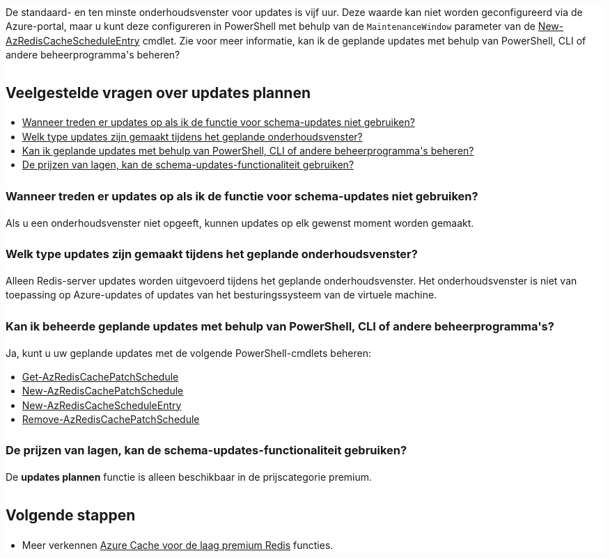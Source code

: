 De standaard- en ten minste onderhoudsvenster voor updates is vijf uur. Deze waarde kan niet worden geconfigureerd via de Azure-portal, maar u kunt deze configureren in PowerShell met behulp van de `MaintenanceWindow` parameter van de [New-AzRedisCacheScheduleEntry](/powershell/module/az.rediscache/new-azrediscachescheduleentry) cmdlet. Zie voor meer informatie, kan ik de geplande updates met behulp van PowerShell, CLI of andere beheerprogramma's beheren?


## <a name="schedule-updates-faq"></a>Veelgestelde vragen over updates plannen
* [Wanneer treden er updates op als ik de functie voor schema-updates niet gebruiken?](#when-do-updates-occur-if-i-dont-use-the-schedule-updates-feature)
* [Welk type updates zijn gemaakt tijdens het geplande onderhoudsvenster?](#what-type-of-updates-are-made-during-the-scheduled-maintenance-window)
* [Kan ik geplande updates met behulp van PowerShell, CLI of andere beheerprogramma's beheren?](#can-i-managed-scheduled-updates-using-powershell-cli-or-other-management-tools)
* [De prijzen van lagen, kan de schema-updates-functionaliteit gebruiken?](#what-pricing-tiers-can-use-the-schedule-updates-functionality)

### <a name="when-do-updates-occur-if-i-dont-use-the-schedule-updates-feature"></a>Wanneer treden er updates op als ik de functie voor schema-updates niet gebruiken?
Als u een onderhoudsvenster niet opgeeft, kunnen updates op elk gewenst moment worden gemaakt.

### <a name="what-type-of-updates-are-made-during-the-scheduled-maintenance-window"></a>Welk type updates zijn gemaakt tijdens het geplande onderhoudsvenster?
Alleen Redis-server updates worden uitgevoerd tijdens het geplande onderhoudsvenster. Het onderhoudsvenster is niet van toepassing op Azure-updates of updates van het besturingssysteem van de virtuele machine.

### <a name="can-i-managed-scheduled-updates-using-powershell-cli-or-other-management-tools"></a>Kan ik beheerde geplande updates met behulp van PowerShell, CLI of andere beheerprogramma's?
Ja, kunt u uw geplande updates met de volgende PowerShell-cmdlets beheren:

* [Get-AzRedisCachePatchSchedule](/powershell/module/az.rediscache/get-azrediscachepatchschedule)
* [New-AzRedisCachePatchSchedule](/powershell/module/az.rediscache/new-azrediscachepatchschedule)
* [New-AzRedisCacheScheduleEntry](/powershell/module/az.rediscache/new-azrediscachescheduleentry)
* [Remove-AzRedisCachePatchSchedule](/powershell/module/az.rediscache/remove-azrediscachepatchschedule)

### <a name="what-pricing-tiers-can-use-the-schedule-updates-functionality"></a>De prijzen van lagen, kan de schema-updates-functionaliteit gebruiken?
De **updates plannen** functie is alleen beschikbaar in de prijscategorie premium.

## <a name="next-steps"></a>Volgende stappen
* Meer verkennen [Azure Cache voor de laag premium Redis](cache-premium-tier-intro.md) functies.

